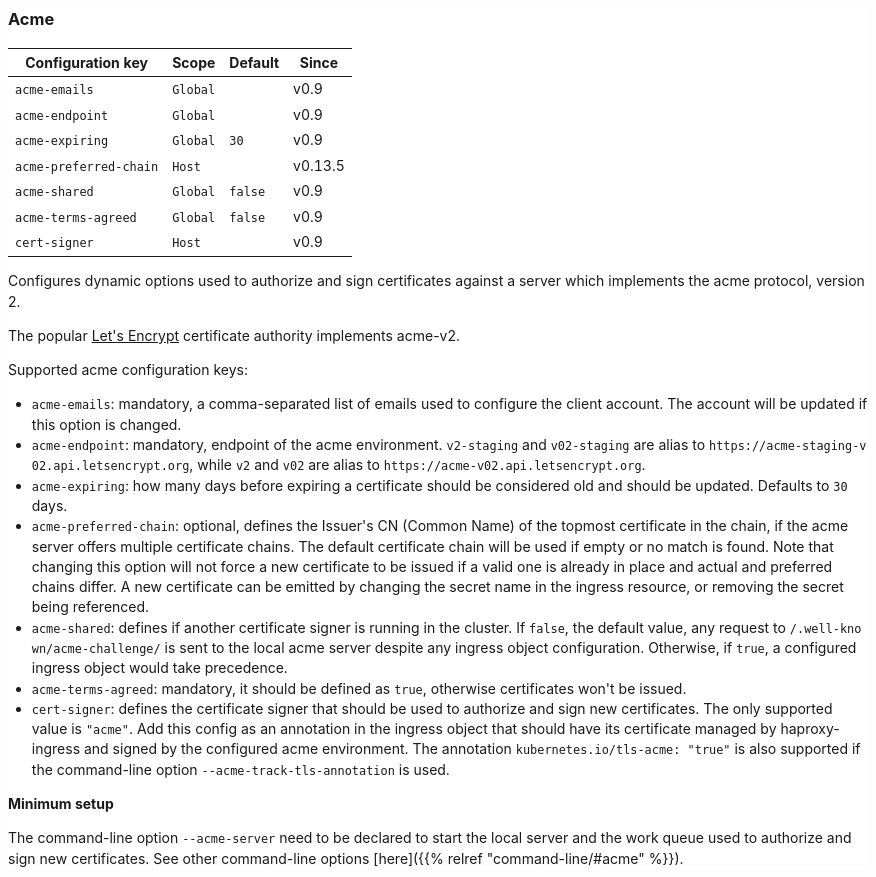 ### Acme

| Configuration key      | Scope    | Default | Since   |
|------------------------|----------|---------|---------|
| `acme-emails`          | `Global` |         | v0.9    |
| `acme-endpoint`        | `Global` |         | v0.9    |
| `acme-expiring`        | `Global` | `30`    | v0.9    |
| `acme-preferred-chain` | `Host`   |         | v0.13.5 |
| `acme-shared`          | `Global` | `false` | v0.9    |
| `acme-terms-agreed`    | `Global` | `false` | v0.9    |
| `cert-signer`          | `Host`   |         | v0.9    |

Configures dynamic options used to authorize and sign certificates against a server
which implements the acme protocol, version 2.

The popular [Let's Encrypt](https://letsencrypt.org) certificate authority implements
acme-v2.

Supported acme configuration keys:

* `acme-emails`: mandatory, a comma-separated list of emails used to configure the client account. The account will be updated if this option is changed.
* `acme-endpoint`: mandatory, endpoint of the acme environment. `v2-staging` and `v02-staging` are alias to `https://acme-staging-v02.api.letsencrypt.org`, while `v2` and `v02` are alias to `https://acme-v02.api.letsencrypt.org`.
* `acme-expiring`: how many days before expiring a certificate should be considered old and should be updated. Defaults to `30` days.
* `acme-preferred-chain`: optional, defines the Issuer's CN (Common Name) of the topmost certificate in the chain, if the acme server offers multiple certificate chains. The default certificate chain will be used if empty or no match is found. Note that changing this option will not force a new certificate to be issued if a valid one is already in place and actual and preferred chains differ. A new certificate can be emitted by changing the secret name in the ingress resource, or removing the secret being referenced.
* `acme-shared`: defines if another certificate signer is running in the cluster. If `false`, the default value, any request to `/.well-known/acme-challenge/` is sent to the local acme server despite any ingress object configuration. Otherwise, if `true`, a configured ingress object would take precedence.
* `acme-terms-agreed`: mandatory, it should be defined as `true`, otherwise certificates won't be issued.
* `cert-signer`: defines the certificate signer that should be used to authorize and sign new certificates. The only supported value is `"acme"`. Add this config as an annotation in the ingress object that should have its certificate managed by haproxy-ingress and signed by the configured acme environment. The annotation `kubernetes.io/tls-acme: "true"` is also supported if the command-line option `--acme-track-tls-annotation` is used.

**Minimum setup**

The command-line option `--acme-server` need to be declared to start the local
server and the work queue used to authorize and sign new certificates. See other
command-line options [here]({{% relref "command-line/#acme" %}}).

